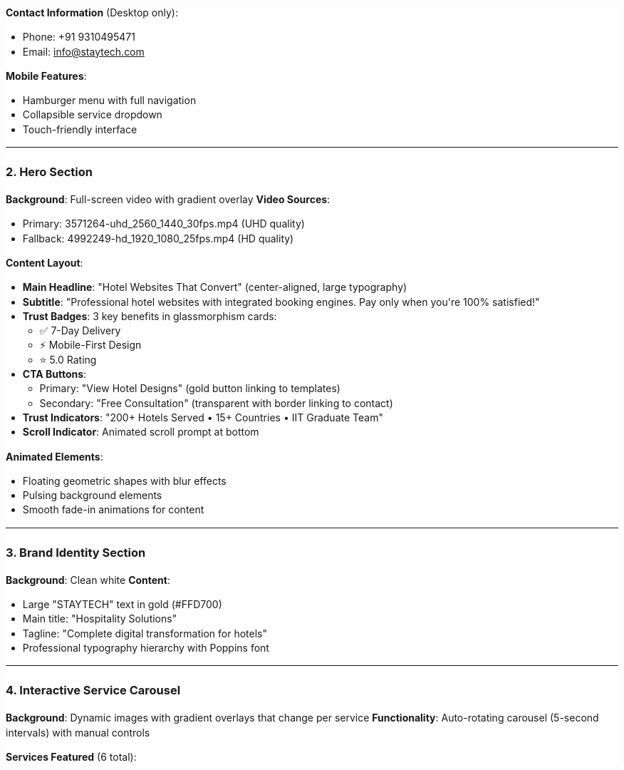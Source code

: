 **Contact Information** (Desktop only):
- Phone: +91 9310495471
- Email: info@staytech.com

**Mobile Features**:
- Hamburger menu with full navigation
- Collapsible service dropdown
- Touch-friendly interface

---

### 2. **Hero Section**
**Background**: Full-screen video with gradient overlay
**Video Sources**: 
- Primary: 3571264-uhd_2560_1440_30fps.mp4 (UHD quality)
- Fallback: 4992249-hd_1920_1080_25fps.mp4 (HD quality)

**Content Layout**:
- **Main Headline**: "Hotel Websites That Convert" (center-aligned, large typography)
- **Subtitle**: "Professional hotel websites with integrated booking engines. Pay only when you're 100% satisfied!"
- **Trust Badges**: 3 key benefits in glassmorphism cards:
  - ✅ 7-Day Delivery
  - ⚡ Mobile-First Design  
  - ⭐ 5.0 Rating
- **CTA Buttons**:
  - Primary: "View Hotel Designs" (gold button linking to templates)
  - Secondary: "Free Consultation" (transparent with border linking to contact)
- **Trust Indicators**: "200+ Hotels Served • 15+ Countries • IIT Graduate Team"
- **Scroll Indicator**: Animated scroll prompt at bottom

**Animated Elements**:
- Floating geometric shapes with blur effects
- Pulsing background elements
- Smooth fade-in animations for content

---

### 3. **Brand Identity Section**
**Background**: Clean white
**Content**:
- Large "STAYTECH" text in gold (#FFD700)
- Main title: "Hospitality Solutions"
- Tagline: "Complete digital transformation for hotels"
- Professional typography hierarchy with Poppins font

---

### 4. **Interactive Service Carousel**
**Background**: Dynamic images with gradient overlays that change per service
**Functionality**: Auto-rotating carousel (5-second intervals) with manual controls

**Services Featured** (6 total):

